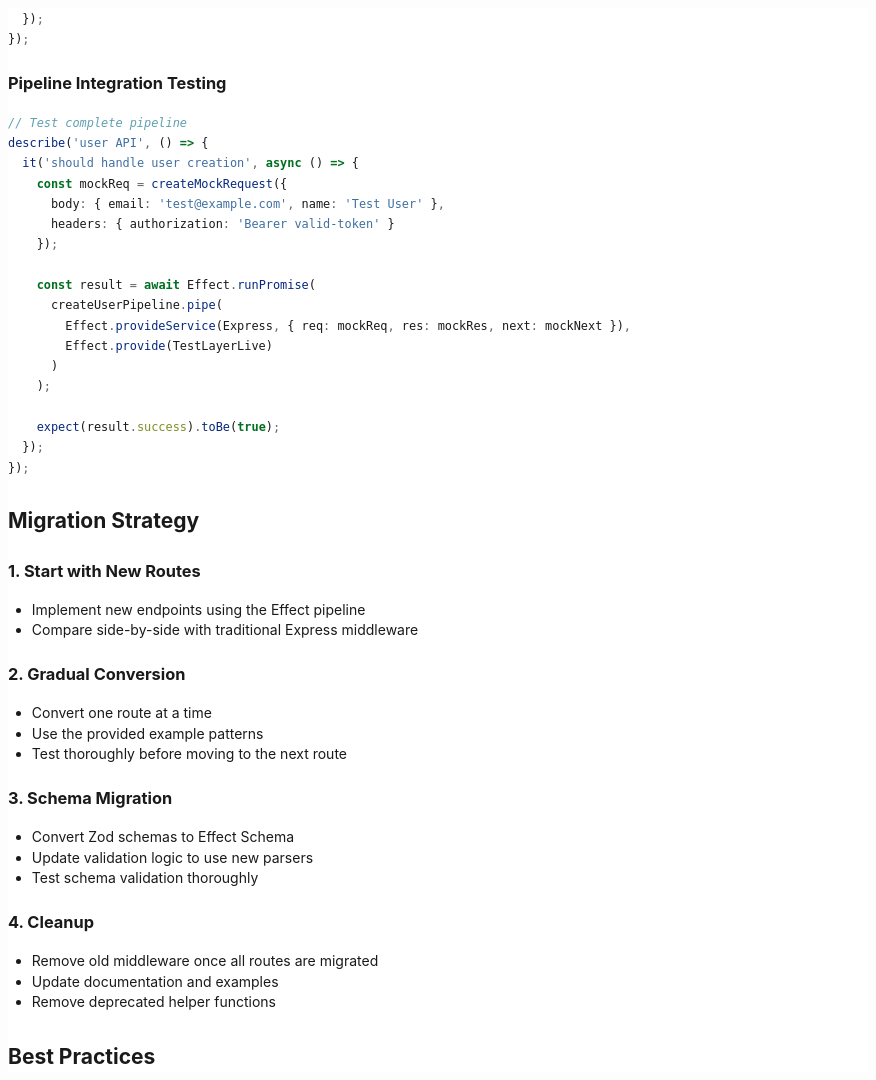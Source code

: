 ```typescript
  });
});
```

### Pipeline Integration Testing
```typescript
// Test complete pipeline
describe('user API', () => {
  it('should handle user creation', async () => {
    const mockReq = createMockRequest({
      body: { email: 'test@example.com', name: 'Test User' },
      headers: { authorization: 'Bearer valid-token' }
    });
    
    const result = await Effect.runPromise(
      createUserPipeline.pipe(
        Effect.provideService(Express, { req: mockReq, res: mockRes, next: mockNext }),
        Effect.provide(TestLayerLive)
      )
    );
    
    expect(result.success).toBe(true);
  });
});
```

## Migration Strategy

### 1. Start with New Routes
- Implement new endpoints using the Effect pipeline
- Compare side-by-side with traditional Express middleware

### 2. Gradual Conversion
- Convert one route at a time
- Use the provided example patterns
- Test thoroughly before moving to the next route

### 3. Schema Migration
- Convert Zod schemas to Effect Schema
- Update validation logic to use new parsers
- Test schema validation thoroughly

### 4. Cleanup
- Remove old middleware once all routes are migrated
- Update documentation and examples
- Remove deprecated helper functions

## Best Practices
